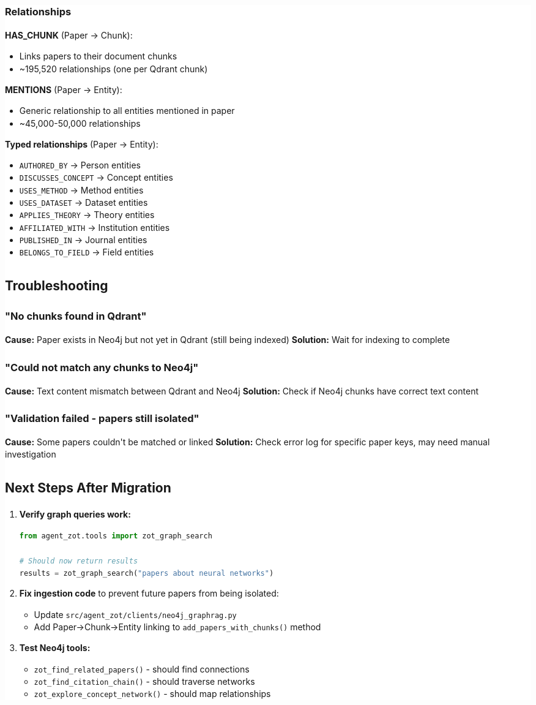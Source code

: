 ### Relationships

**HAS_CHUNK** (Paper → Chunk):
- Links papers to their document chunks
- ~195,520 relationships (one per Qdrant chunk)

**MENTIONS** (Paper → Entity):
- Generic relationship to all entities mentioned in paper
- ~45,000-50,000 relationships

**Typed relationships** (Paper → Entity):
- `AUTHORED_BY` → Person entities
- `DISCUSSES_CONCEPT` → Concept entities
- `USES_METHOD` → Method entities
- `USES_DATASET` → Dataset entities
- `APPLIES_THEORY` → Theory entities
- `AFFILIATED_WITH` → Institution entities
- `PUBLISHED_IN` → Journal entities
- `BELONGS_TO_FIELD` → Field entities

## Troubleshooting

### "No chunks found in Qdrant"
**Cause:** Paper exists in Neo4j but not yet in Qdrant (still being indexed)
**Solution:** Wait for indexing to complete

### "Could not match any chunks to Neo4j"
**Cause:** Text content mismatch between Qdrant and Neo4j
**Solution:** Check if Neo4j chunks have correct text content

### "Validation failed - papers still isolated"
**Cause:** Some papers couldn't be matched or linked
**Solution:** Check error log for specific paper keys, may need manual investigation

## Next Steps After Migration

1. **Verify graph queries work:**
   ```python
   from agent_zot.tools import zot_graph_search

   # Should now return results
   results = zot_graph_search("papers about neural networks")
   ```

2. **Fix ingestion code** to prevent future papers from being isolated:
   - Update `src/agent_zot/clients/neo4j_graphrag.py`
   - Add Paper→Chunk→Entity linking to `add_papers_with_chunks()` method

3. **Test Neo4j tools:**
   - `zot_find_related_papers()` - should find connections
   - `zot_find_citation_chain()` - should traverse networks
   - `zot_explore_concept_network()` - should map relationships
